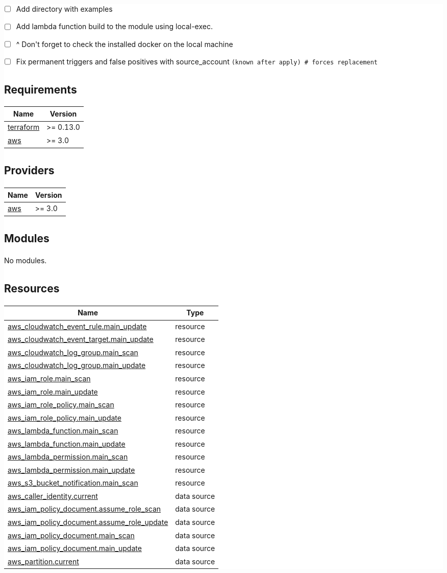* [ ] Add directory with examples
* [ ] Add lambda function build to the module using local-exec.
* [ ] ^ Don't forget to check the installed docker on the local machine
* [ ] Fix permanent triggers and false positives with source_account `(known after apply) # forces replacement`


## Requirements

| Name | Version |
|------|---------|
| <a name="requirement_terraform"></a> [terraform](#requirement\_terraform) | >= 0.13.0 |
| <a name="requirement_aws"></a> [aws](#requirement\_aws) | >= 3.0 |

## Providers

| Name | Version |
|------|---------|
| <a name="provider_aws"></a> [aws](#provider\_aws) | >= 3.0 |

## Modules

No modules.

## Resources

| Name | Type |
|------|------|
| [aws_cloudwatch_event_rule.main_update](https://registry.terraform.io/providers/hashicorp/aws/latest/docs/resources/cloudwatch_event_rule) | resource |
| [aws_cloudwatch_event_target.main_update](https://registry.terraform.io/providers/hashicorp/aws/latest/docs/resources/cloudwatch_event_target) | resource |
| [aws_cloudwatch_log_group.main_scan](https://registry.terraform.io/providers/hashicorp/aws/latest/docs/resources/cloudwatch_log_group) | resource |
| [aws_cloudwatch_log_group.main_update](https://registry.terraform.io/providers/hashicorp/aws/latest/docs/resources/cloudwatch_log_group) | resource |
| [aws_iam_role.main_scan](https://registry.terraform.io/providers/hashicorp/aws/latest/docs/resources/iam_role) | resource |
| [aws_iam_role.main_update](https://registry.terraform.io/providers/hashicorp/aws/latest/docs/resources/iam_role) | resource |
| [aws_iam_role_policy.main_scan](https://registry.terraform.io/providers/hashicorp/aws/latest/docs/resources/iam_role_policy) | resource |
| [aws_iam_role_policy.main_update](https://registry.terraform.io/providers/hashicorp/aws/latest/docs/resources/iam_role_policy) | resource |
| [aws_lambda_function.main_scan](https://registry.terraform.io/providers/hashicorp/aws/latest/docs/resources/lambda_function) | resource |
| [aws_lambda_function.main_update](https://registry.terraform.io/providers/hashicorp/aws/latest/docs/resources/lambda_function) | resource |
| [aws_lambda_permission.main_scan](https://registry.terraform.io/providers/hashicorp/aws/latest/docs/resources/lambda_permission) | resource |
| [aws_lambda_permission.main_update](https://registry.terraform.io/providers/hashicorp/aws/latest/docs/resources/lambda_permission) | resource |
| [aws_s3_bucket_notification.main_scan](https://registry.terraform.io/providers/hashicorp/aws/latest/docs/resources/s3_bucket_notification) | resource |
| [aws_caller_identity.current](https://registry.terraform.io/providers/hashicorp/aws/latest/docs/data-sources/caller_identity) | data source |
| [aws_iam_policy_document.assume_role_scan](https://registry.terraform.io/providers/hashicorp/aws/latest/docs/data-sources/iam_policy_document) | data source |
| [aws_iam_policy_document.assume_role_update](https://registry.terraform.io/providers/hashicorp/aws/latest/docs/data-sources/iam_policy_document) | data source |
| [aws_iam_policy_document.main_scan](https://registry.terraform.io/providers/hashicorp/aws/latest/docs/data-sources/iam_policy_document) | data source |
| [aws_iam_policy_document.main_update](https://registry.terraform.io/providers/hashicorp/aws/latest/docs/data-sources/iam_policy_document) | data source |
| [aws_partition.current](https://registry.terraform.io/providers/hashicorp/aws/latest/docs/data-sources/partition) | data source |